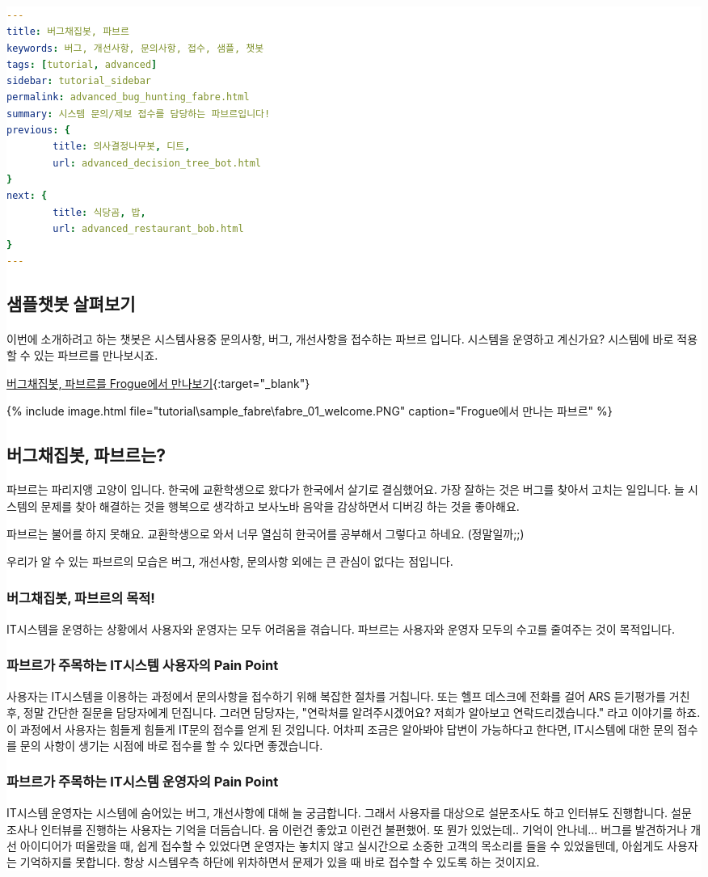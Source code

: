 ```yaml
---
title: 버그채집봇, 파브르 
keywords: 버그, 개선사항, 문의사항, 접수, 샘플, 챗봇
tags: [tutorial, advanced]
sidebar: tutorial_sidebar
permalink: advanced_bug_hunting_fabre.html
summary: 시스템 문의/제보 접수를 담당하는 파브르입니다!
previous: {
        title: 의사결정나무봇, 디트,
        url: advanced_decision_tree_bot.html
}
next: {
        title: 식당곰, 밥,
        url: advanced_restaurant_bob.html
}
---
```


## 샘플챗봇 살펴보기
이번에 소개하려고 하는 챗봇은 시스템사용중 문의사항, 버그, 개선사항을 접수하는 파브르 입니다.
시스템을 운영하고 계신가요? 시스템에 바로 적용할 수 있는 파브르를 만나보시죠.


<span class="link">[버그채집봇, 파브르를 Frogue에서 만나보기](https://frogue.danbee.ai/?chatbot_id=4064be4c-a3d1-4663-aa2e-ca9d2d852518){:target="_blank"}</span><br/>

{% include image.html file="tutorial\sample_fabre\fabre_01_welcome.PNG" caption="Frogue에서 만나는 파브르" %}

## 버그채집봇, 파브르는?
파브르는 파리지앵 고양이 입니다. 한국에 교환학생으로 왔다가 한국에서 살기로 결심했어요. 가장 잘하는 것은 버그를 찾아서 고치는 일입니다. 늘 시스템의 문제를 찾아 해결하는 것을 행복으로 생각하고 보사노바 음악을 감상하면서 디버깅 하는 것을 좋아해요.

파브르는 불어를 하지 못해요. 교환학생으로 와서 너무 열심히 한국어를 공부해서 그렇다고 하네요. (정말일까;;)

우리가 알 수 있는 파브르의 모습은 버그, 개선사항, 문의사항 외에는 큰 관심이 없다는 점입니다.

### 버그채집봇, 파브르의 목적!
IT시스템을 운영하는 상황에서 사용자와 운영자는 모두 어려움을 겪습니다. 파브르는 사용자와 운영자 모두의 수고를 줄여주는 것이 목적입니다.

### 파브르가 주목하는 IT시스템 사용자의 Pain Point
사용자는 IT시스템을 이용하는 과정에서 문의사항을 접수하기 위해 복잡한 절차를 거칩니다.
또는 헬프 데스크에 전화를 걸어 ARS 듣기평가를 거친 후, 정말 간단한 질문을 담당자에게 던집니다.
그러면 담당자는, "연락처를 알려주시겠어요? 저희가 알아보고 연락드리겠습니다." 라고 이야기를 하죠.
이 과정에서 사용자는 힘들게 힘들게 IT문의 접수를 얻게 된 것입니다.
어차피 조금은 알아봐야 답변이 가능하다고 한다면, IT시스템에 대한 문의 접수를 문의 사항이 생기는 시점에 바로 접수를 할 수 있다면 좋겠습니다.

### 파브르가 주목하는 IT시스템 운영자의 Pain Point
IT시스템 운영자는 시스템에 숨어있는 버그, 개선사항에 대해 늘 궁금합니다. 그래서 사용자를 대상으로 설문조사도 하고 인터뷰도 진행합니다. 설문조사나 인터뷰를 진행하는 사용자는 기억을 더듬습니다. 음 이런건 좋았고 이런건 불편했어. 또 뭔가 있었는데.. 기억이 안나네...
버그를 발견하거나 개선 아이디어가 떠올랐을 때, 쉽게 접수할 수 있었다면 운영자는 놓치지 않고 실시간으로 소중한 고객의 목소리를 들을 수 있었을텐데, 아쉽게도 사용자는 기억하지를 못합니다. 항상 시스템우측 하단에 위차하면서 문제가 있을 때 바로 접수할 수 있도록 하는 것이지요.
